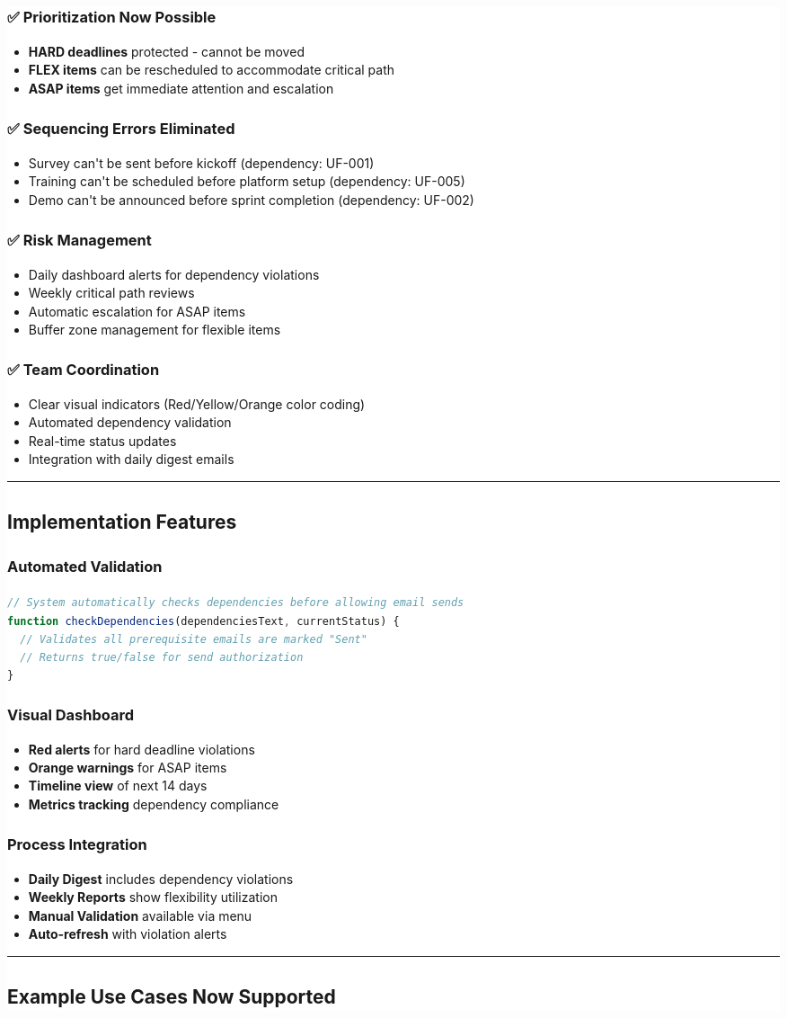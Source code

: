 ### ✅ **Prioritization Now Possible**
- **HARD deadlines** protected - cannot be moved
- **FLEX items** can be rescheduled to accommodate critical path
- **ASAP items** get immediate attention and escalation

### ✅ **Sequencing Errors Eliminated**
- Survey can't be sent before kickoff (dependency: UF-001)
- Training can't be scheduled before platform setup (dependency: UF-005)
- Demo can't be announced before sprint completion (dependency: UF-002)

### ✅ **Risk Management**
- Daily dashboard alerts for dependency violations
- Weekly critical path reviews
- Automatic escalation for ASAP items
- Buffer zone management for flexible items

### ✅ **Team Coordination**
- Clear visual indicators (Red/Yellow/Orange color coding)
- Automated dependency validation
- Real-time status updates
- Integration with daily digest emails

---

## Implementation Features

### **Automated Validation**
```javascript
// System automatically checks dependencies before allowing email sends
function checkDependencies(dependenciesText, currentStatus) {
  // Validates all prerequisite emails are marked "Sent"
  // Returns true/false for send authorization
}
```

### **Visual Dashboard**
- **Red alerts** for hard deadline violations
- **Orange warnings** for ASAP items
- **Timeline view** of next 14 days
- **Metrics tracking** dependency compliance

### **Process Integration**
- **Daily Digest** includes dependency violations
- **Weekly Reports** show flexibility utilization
- **Manual Validation** available via menu
- **Auto-refresh** with violation alerts

---

## Example Use Cases Now Supported
